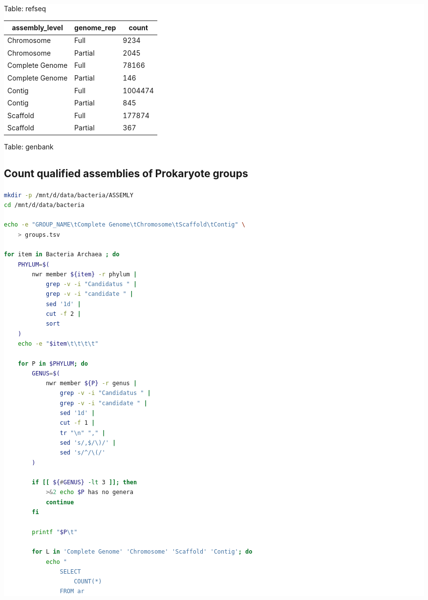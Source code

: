 Table: refseq

| assembly_level  | genome_rep | count   |
| --------------- | ---------- | ------- |
| Chromosome      | Full       | 9234    |
| Chromosome      | Partial    | 2045    |
| Complete Genome | Full       | 78166   |
| Complete Genome | Partial    | 146     |
| Contig          | Full       | 1004474 |
| Contig          | Partial    | 845     |
| Scaffold        | Full       | 177874  |
| Scaffold        | Partial    | 367     |

Table: genbank

## Count qualified assemblies of Prokaryote groups

```bash
mkdir -p /mnt/d/data/bacteria/ASSEMLY
cd /mnt/d/data/bacteria

echo -e "GROUP_NAME\tComplete Genome\tChromosome\tScaffold\tContig" \
    > groups.tsv

for item in Bacteria Archaea ; do
    PHYLUM=$(
        nwr member ${item} -r phylum |
            grep -v -i "Candidatus " |
            grep -v -i "candidate " |
            sed '1d' |
            cut -f 2 |
            sort
    )
    echo -e "$item\t\t\t\t"

    for P in $PHYLUM; do
        GENUS=$(
            nwr member ${P} -r genus |
                grep -v -i "Candidatus " |
                grep -v -i "candidate " |
                sed '1d' |
                cut -f 1 |
                tr "\n" "," |
                sed 's/,$/\)/' |
                sed 's/^/\(/'
        )
        
        if [[ ${#GENUS} -lt 3 ]]; then
            >&2 echo $P has no genera
            continue 
        fi
    
        printf "$P\t"
    
        for L in 'Complete Genome' 'Chromosome' 'Scaffold' 'Contig'; do
            echo "
                SELECT
                    COUNT(*)
                FROM ar
```